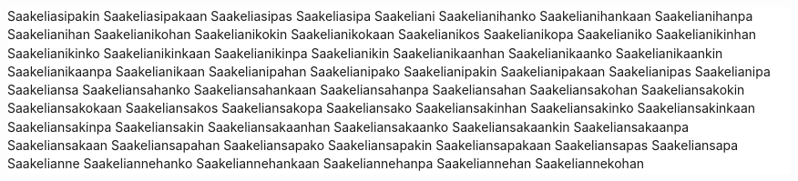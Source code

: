 Saakeliasipakin
Saakeliasipakaan
Saakeliasipas
Saakeliasipa
Saakeliani
Saakelianihanko
Saakelianihankaan
Saakelianihanpa
Saakelianihan
Saakelianikohan
Saakelianikokin
Saakelianikokaan
Saakelianikos
Saakelianikopa
Saakelianiko
Saakelianikinhan
Saakelianikinko
Saakelianikinkaan
Saakelianikinpa
Saakelianikin
Saakelianikaanhan
Saakelianikaanko
Saakelianikaankin
Saakelianikaanpa
Saakelianikaan
Saakelianipahan
Saakelianipako
Saakelianipakin
Saakelianipakaan
Saakelianipas
Saakelianipa
Saakeliansa
Saakeliansahanko
Saakeliansahankaan
Saakeliansahanpa
Saakeliansahan
Saakeliansakohan
Saakeliansakokin
Saakeliansakokaan
Saakeliansakos
Saakeliansakopa
Saakeliansako
Saakeliansakinhan
Saakeliansakinko
Saakeliansakinkaan
Saakeliansakinpa
Saakeliansakin
Saakeliansakaanhan
Saakeliansakaanko
Saakeliansakaankin
Saakeliansakaanpa
Saakeliansakaan
Saakeliansapahan
Saakeliansapako
Saakeliansapakin
Saakeliansapakaan
Saakeliansapas
Saakeliansapa
Saakelianne
Saakeliannehanko
Saakeliannehankaan
Saakeliannehanpa
Saakeliannehan
Saakeliannekohan